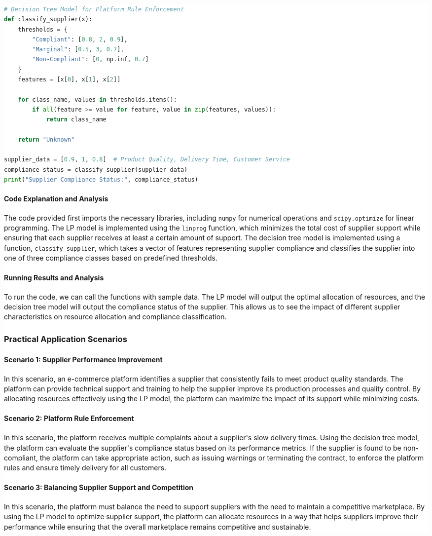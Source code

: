 ```python
# Decision Tree Model for Platform Rule Enforcement
def classify_supplier(x):
    thresholds = {
        "Compliant": [0.8, 2, 0.9],
        "Marginal": [0.5, 3, 0.7],
        "Non-Compliant": [0, np.inf, 0.7]
    }
    features = [x[0], x[1], x[2]]

    for class_name, values in thresholds.items():
        if all(feature >= value for feature, value in zip(features, values)):
            return class_name

    return "Unknown"

supplier_data = [0.9, 1, 0.8]  # Product Quality, Delivery Time, Customer Service
compliance_status = classify_supplier(supplier_data)
print("Supplier Compliance Status:", compliance_status)
```

#### Code Explanation and Analysis
The code provided first imports the necessary libraries, including `numpy` for numerical operations and `scipy.optimize` for linear programming. The LP model is implemented using the `linprog` function, which minimizes the total cost of supplier support while ensuring that each supplier receives at least a certain amount of support. The decision tree model is implemented using a function, `classify_supplier`, which takes a vector of features representing supplier compliance and classifies the supplier into one of three compliance classes based on predefined thresholds.

#### Running Results and Analysis
To run the code, we can call the functions with sample data. The LP model will output the optimal allocation of resources, and the decision tree model will output the compliance status of the supplier. This allows us to see the impact of different supplier characteristics on resource allocation and compliance classification.

### Practical Application Scenarios
#### Scenario 1: Supplier Performance Improvement
In this scenario, an e-commerce platform identifies a supplier that consistently fails to meet product quality standards. The platform can provide technical support and training to help the supplier improve its production processes and quality control. By allocating resources effectively using the LP model, the platform can maximize the impact of its support while minimizing costs.

#### Scenario 2: Platform Rule Enforcement
In this scenario, the platform receives multiple complaints about a supplier's slow delivery times. Using the decision tree model, the platform can evaluate the supplier's compliance status based on its performance metrics. If the supplier is found to be non-compliant, the platform can take appropriate action, such as issuing warnings or terminating the contract, to enforce the platform rules and ensure timely delivery for all customers.

#### Scenario 3: Balancing Supplier Support and Competition
In this scenario, the platform must balance the need to support suppliers with the need to maintain a competitive marketplace. By using the LP model to optimize supplier support, the platform can allocate resources in a way that helps suppliers improve their performance while ensuring that the overall marketplace remains competitive and sustainable.
